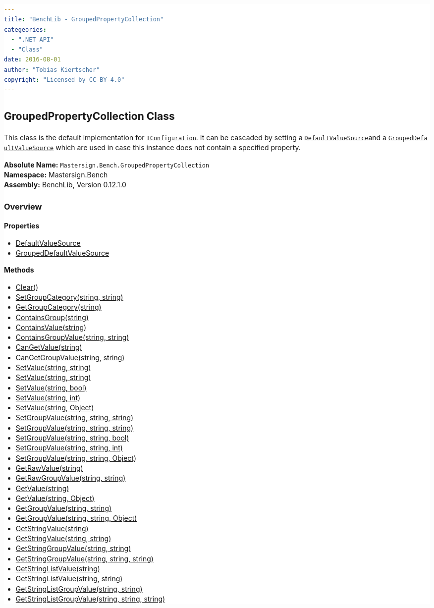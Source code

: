 ```yaml
---
title: "BenchLib - GroupedPropertyCollection"
categeories:
  - ".NET API"
  - "Class"
date: 2016-08-01
author: "Tobias Kiertscher"
copyright: "Licensed by CC-BY-4.0"
---
```


## GroupedPropertyCollection Class
This class is the default implementation for  [`IConfiguration`](/clr-api/mastersign-bench-iconfiguration/). It can be cascaded by setting a  [`DefaultValueSource`](/clr-api/mastersign-bench-groupedpropertycollection/#defaultvaluesource)and a  [`GroupedDefaultValueSource`](/clr-api/mastersign-bench-groupedpropertycollection/#groupeddefaultvaluesource) which are used in case this instance does not contain a specified property. 

**Absolute Name:** `Mastersign.Bench.GroupedPropertyCollection`  
**Namespace:** Mastersign.Bench  
**Assembly:** BenchLib, Version 0.12.1.0



### Overview
**Properties**

* [DefaultValueSource](#defaultvaluesource)
* [GroupedDefaultValueSource](#groupeddefaultvaluesource)

**Methods**

* [Clear()](#clear)
* [SetGroupCategory(string, string)](#setgroupcategory)
* [GetGroupCategory(string)](#getgroupcategory)
* [ContainsGroup(string)](#containsgroup)
* [ContainsValue(string)](#containsvalue)
* [ContainsGroupValue(string, string)](#containsgroupvalue)
* [CanGetValue(string)](#cangetvalue)
* [CanGetGroupValue(string, string)](#cangetgroupvalue)
* [SetValue(string, string)](#setvalue-df342b13)
* [SetValue(string, string)](#setvalue-00e728aa)
* [SetValue(string, bool)](#setvalue-9fb343bb)
* [SetValue(string, int)](#setvalue-67dfb0af)
* [SetValue(string, Object)](#setvalue-1aa3697b)
* [SetGroupValue(string, string, string)](#setgroupvalue-4c83d057)
* [SetGroupValue(string, string, string)](#setgroupvalue-06bd5d53)
* [SetGroupValue(string, string, bool)](#setgroupvalue-741156bc)
* [SetGroupValue(string, string, int)](#setgroupvalue-f6c7bd2a)
* [SetGroupValue(string, string, Object)](#setgroupvalue-6aa206b6)
* [GetRawValue(string)](#getrawvalue)
* [GetRawGroupValue(string, string)](#getrawgroupvalue)
* [GetValue(string)](#getvalue-6cdb5697)
* [GetValue(string, Object)](#getvalue-ec90ed9b)
* [GetGroupValue(string, string)](#getgroupvalue-4d53ff88)
* [GetGroupValue(string, string, Object)](#getgroupvalue-3931ed60)
* [GetStringValue(string)](#getstringvalue-d4d167c8)
* [GetStringValue(string, string)](#getstringvalue-80578806)
* [GetStringGroupValue(string, string)](#getstringgroupvalue-6007a305)
* [GetStringGroupValue(string, string, string)](#getstringgroupvalue-ff4387e2)
* [GetStringListValue(string)](#getstringlistvalue-3cfa416a)
* [GetStringListValue(string, string)](#getstringlistvalue-eb59cfc7)
* [GetStringListGroupValue(string, string)](#getstringlistgroupvalue-934e3cca)
* [GetStringListGroupValue(string, string, string)](#getstringlistgroupvalue-44766780)
